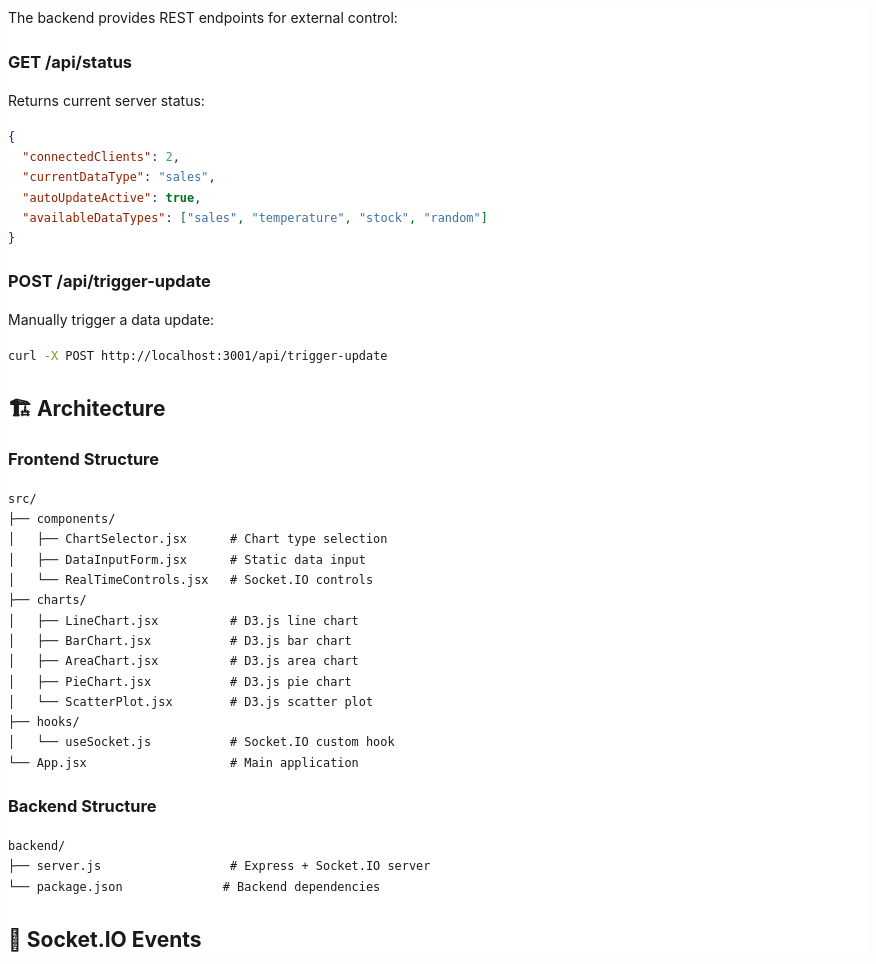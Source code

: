 The backend provides REST endpoints for external control:

### GET /api/status

Returns current server status:

```json
{
  "connectedClients": 2,
  "currentDataType": "sales",
  "autoUpdateActive": true,
  "availableDataTypes": ["sales", "temperature", "stock", "random"]
}
```

### POST /api/trigger-update

Manually trigger a data update:

```bash
curl -X POST http://localhost:3001/api/trigger-update
```

## 🏗️ Architecture

### Frontend Structure

```
src/
├── components/
│   ├── ChartSelector.jsx      # Chart type selection
│   ├── DataInputForm.jsx      # Static data input
│   └── RealTimeControls.jsx   # Socket.IO controls
├── charts/
│   ├── LineChart.jsx          # D3.js line chart
│   ├── BarChart.jsx           # D3.js bar chart
│   ├── AreaChart.jsx          # D3.js area chart
│   ├── PieChart.jsx           # D3.js pie chart
│   └── ScatterPlot.jsx        # D3.js scatter plot
├── hooks/
│   └── useSocket.js           # Socket.IO custom hook
└── App.jsx                    # Main application
```

### Backend Structure

```
backend/
├── server.js                  # Express + Socket.IO server
└── package.json              # Backend dependencies
```

## 🔌 Socket.IO Events
